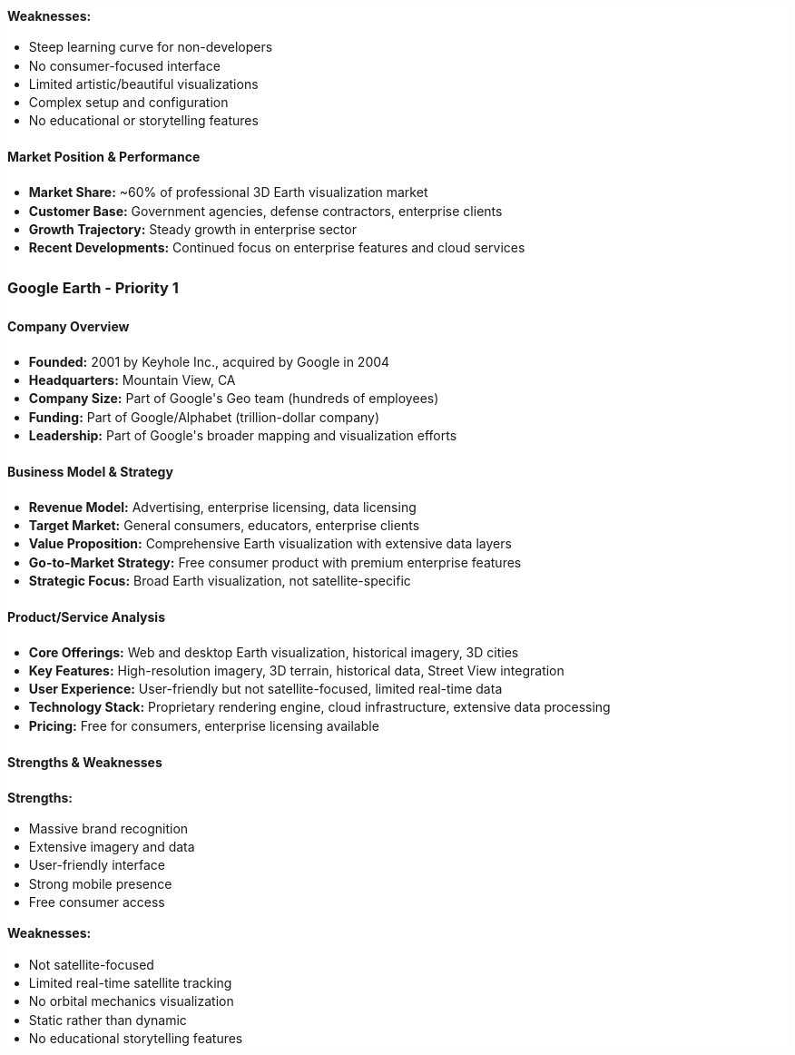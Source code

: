 **Weaknesses:**
- Steep learning curve for non-developers
- No consumer-focused interface
- Limited artistic/beautiful visualizations
- Complex setup and configuration
- No educational or storytelling features

#### Market Position & Performance
- **Market Share:** ~60% of professional 3D Earth visualization market
- **Customer Base:** Government agencies, defense contractors, enterprise clients
- **Growth Trajectory:** Steady growth in enterprise sector
- **Recent Developments:** Continued focus on enterprise features and cloud services

### Google Earth - Priority 1

#### Company Overview
- **Founded:** 2001 by Keyhole Inc., acquired by Google in 2004
- **Headquarters:** Mountain View, CA
- **Company Size:** Part of Google's Geo team (hundreds of employees)
- **Funding:** Part of Google/Alphabet (trillion-dollar company)
- **Leadership:** Part of Google's broader mapping and visualization efforts

#### Business Model & Strategy
- **Revenue Model:** Advertising, enterprise licensing, data licensing
- **Target Market:** General consumers, educators, enterprise clients
- **Value Proposition:** Comprehensive Earth visualization with extensive data layers
- **Go-to-Market Strategy:** Free consumer product with premium enterprise features
- **Strategic Focus:** Broad Earth visualization, not satellite-specific

#### Product/Service Analysis
- **Core Offerings:** Web and desktop Earth visualization, historical imagery, 3D cities
- **Key Features:** High-resolution imagery, 3D terrain, historical data, Street View integration
- **User Experience:** User-friendly but not satellite-focused, limited real-time data
- **Technology Stack:** Proprietary rendering engine, cloud infrastructure, extensive data processing
- **Pricing:** Free for consumers, enterprise licensing available

#### Strengths & Weaknesses
**Strengths:**
- Massive brand recognition
- Extensive imagery and data
- User-friendly interface
- Strong mobile presence
- Free consumer access

**Weaknesses:**
- Not satellite-focused
- Limited real-time satellite tracking
- No orbital mechanics visualization
- Static rather than dynamic
- No educational storytelling features
